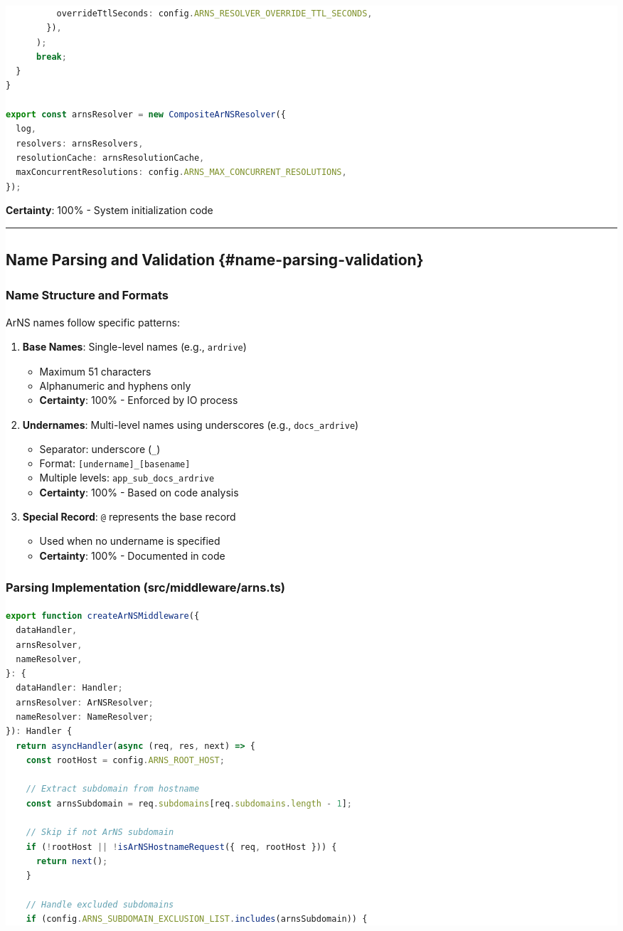```typescript
          overrideTtlSeconds: config.ARNS_RESOLVER_OVERRIDE_TTL_SECONDS,
        }),
      );
      break;
  }
}

export const arnsResolver = new CompositeArNSResolver({
  log,
  resolvers: arnsResolvers,
  resolutionCache: arnsResolutionCache,
  maxConcurrentResolutions: config.ARNS_MAX_CONCURRENT_RESOLUTIONS,
});
```

**Certainty**: 100% - System initialization code

---

## Name Parsing and Validation {#name-parsing-validation}

### Name Structure and Formats

ArNS names follow specific patterns:

1. **Base Names**: Single-level names (e.g., `ardrive`)
   - Maximum 51 characters
   - Alphanumeric and hyphens only
   - **Certainty**: 100% - Enforced by IO process

2. **Undernames**: Multi-level names using underscores (e.g., `docs_ardrive`)
   - Separator: underscore (`_`)
   - Format: `[undername]_[basename]`
   - Multiple levels: `app_sub_docs_ardrive`
   - **Certainty**: 100% - Based on code analysis

3. **Special Record**: `@` represents the base record
   - Used when no undername is specified
   - **Certainty**: 100% - Documented in code

### Parsing Implementation (src/middleware/arns.ts)

```typescript
export function createArNSMiddleware({
  dataHandler,
  arnsResolver,
  nameResolver,
}: {
  dataHandler: Handler;
  arnsResolver: ArNSResolver;
  nameResolver: NameResolver;
}): Handler {
  return asyncHandler(async (req, res, next) => {
    const rootHost = config.ARNS_ROOT_HOST;
    
    // Extract subdomain from hostname
    const arnsSubdomain = req.subdomains[req.subdomains.length - 1];
    
    // Skip if not ArNS subdomain
    if (!rootHost || !isArNSHostnameRequest({ req, rootHost })) {
      return next();
    }
    
    // Handle excluded subdomains
    if (config.ARNS_SUBDOMAIN_EXCLUSION_LIST.includes(arnsSubdomain)) {
```